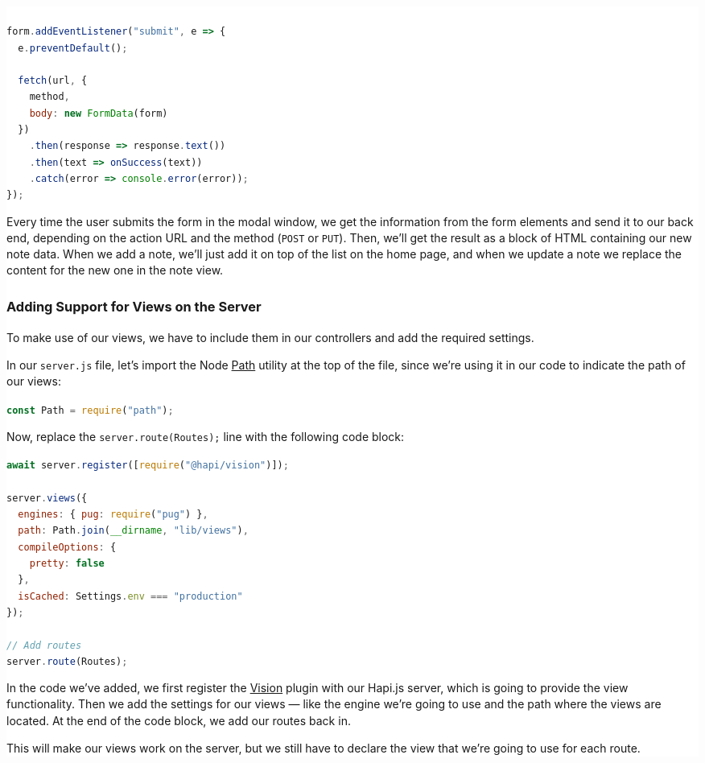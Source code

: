 ```javascript

form.addEventListener("submit", e => {
  e.preventDefault();

  fetch(url, {
    method,
    body: new FormData(form)
  })
    .then(response => response.text())
    .then(text => onSuccess(text))
    .catch(error => console.error(error));
});
```

Every time the user submits the form in the modal window, we get the information from the form elements and send it to our back end, depending on the action URL and the method (`POST` or `PUT`). Then, we’ll get the result as a block of HTML containing our new note data. When we add a note, we’ll just add it on top of the list on the home page, and when we update a note we replace the content for the new one in the note view.

### Adding Support for Views on the Server

To make use of our views, we have to include them in our controllers and add the required settings.

In our `server.js` file, let’s import the Node [Path](https://nodejs.org/api/path.html) utility at the top of the file, since we’re using it in our code to indicate the path of our views:

```javascript
const Path = require("path");
```

Now, replace the `server.route(Routes);` line with the following code block:

```javascript
await server.register([require("@hapi/vision")]);

server.views({
  engines: { pug: require("pug") },
  path: Path.join(__dirname, "lib/views"),
  compileOptions: {
    pretty: false
  },
  isCached: Settings.env === "production"
});

// Add routes
server.route(Routes);
```

In the code we’ve added, we first register the [Vision](https://github.com/hapijs/vision) plugin with our Hapi.js server, which is going to provide the view functionality. Then we add the settings for our views — like the engine we’re going to use and the path where the views are located. At the end of the code block, we add our routes back in.

This will make our views work on the server, but we still have to declare the view that we’re going to use for each route.

